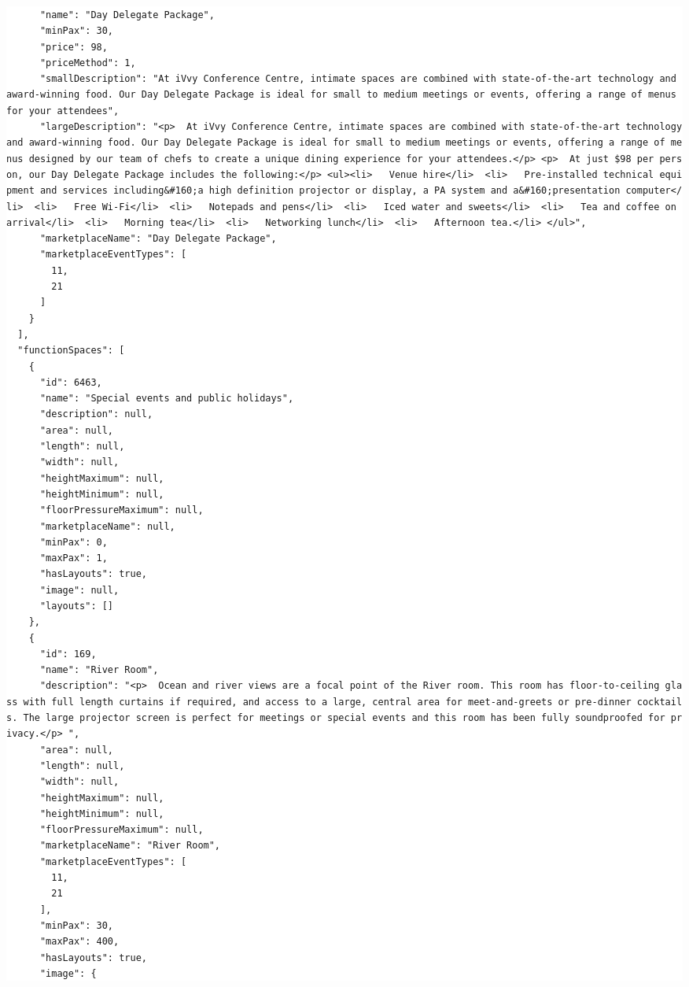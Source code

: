 ```
      "name": "Day Delegate Package",
      "minPax": 30,
      "price": 98,
      "priceMethod": 1,
      "smallDescription": "At iVvy Conference Centre, intimate spaces are combined with state-of-the-art technology and award-winning food. Our Day Delegate Package is ideal for small to medium meetings or events, offering a range of menus for your attendees",
      "largeDescription": "<p>  At iVvy Conference Centre, intimate spaces are combined with state-of-the-art technology and award-winning food. Our Day Delegate Package is ideal for small to medium meetings or events, offering a range of menus designed by our team of chefs to create a unique dining experience for your attendees.</p> <p>  At just $98 per person, our Day Delegate Package includes the following:</p> <ul><li>   Venue hire</li>  <li>   Pre-installed technical equipment and services including&#160;a high definition projector or display, a PA system and a&#160;presentation computer</li>  <li>   Free Wi-Fi</li>  <li>   Notepads and pens</li>  <li>   Iced water and sweets</li>  <li>   Tea and coffee on arrival</li>  <li>   Morning tea</li>  <li>   Networking lunch</li>  <li>   Afternoon tea.</li> </ul>",
      "marketplaceName": "Day Delegate Package",
      "marketplaceEventTypes": [
        11,
        21
      ]
    }
  ],
  "functionSpaces": [
    {
      "id": 6463,
      "name": "Special events and public holidays",
      "description": null,
      "area": null,
      "length": null,
      "width": null,
      "heightMaximum": null,
      "heightMinimum": null,
      "floorPressureMaximum": null,
      "marketplaceName": null,
      "minPax": 0,
      "maxPax": 1,
      "hasLayouts": true,
      "image": null,
      "layouts": []
    },
    {
      "id": 169,
      "name": "River Room",
      "description": "<p>  Ocean and river views are a focal point of the River room. This room has floor-to-ceiling glass with full length curtains if required, and access to a large, central area for meet-and-greets or pre-dinner cocktails. The large projector screen is perfect for meetings or special events and this room has been fully soundproofed for privacy.</p> ",
      "area": null,
      "length": null,
      "width": null,
      "heightMaximum": null,
      "heightMinimum": null,
      "floorPressureMaximum": null,
      "marketplaceName": "River Room",
      "marketplaceEventTypes": [
        11,
        21
      ],
      "minPax": 30,
      "maxPax": 400,
      "hasLayouts": true,
      "image": {
```